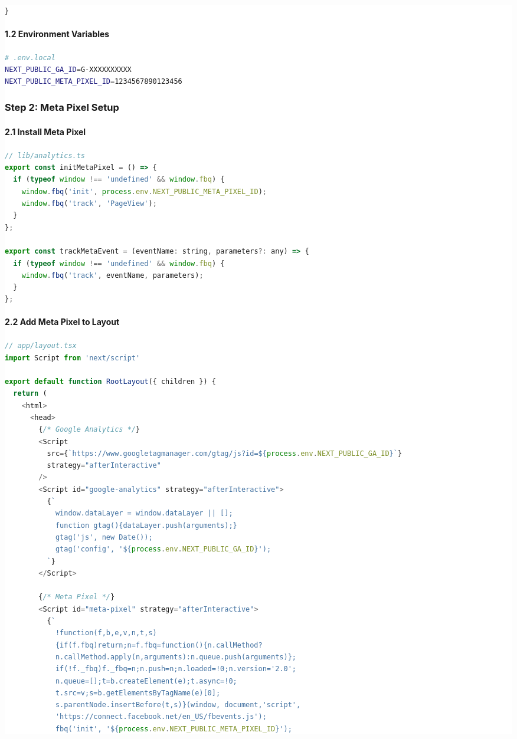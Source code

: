 ```javascript
}
```

#### **1.2 Environment Variables**
```bash
# .env.local
NEXT_PUBLIC_GA_ID=G-XXXXXXXXXX
NEXT_PUBLIC_META_PIXEL_ID=1234567890123456
```

### **Step 2: Meta Pixel Setup**

#### **2.1 Install Meta Pixel**
```javascript
// lib/analytics.ts
export const initMetaPixel = () => {
  if (typeof window !== 'undefined' && window.fbq) {
    window.fbq('init', process.env.NEXT_PUBLIC_META_PIXEL_ID);
    window.fbq('track', 'PageView');
  }
};

export const trackMetaEvent = (eventName: string, parameters?: any) => {
  if (typeof window !== 'undefined' && window.fbq) {
    window.fbq('track', eventName, parameters);
  }
};
```

#### **2.2 Add Meta Pixel to Layout**
```javascript
// app/layout.tsx
import Script from 'next/script'

export default function RootLayout({ children }) {
  return (
    <html>
      <head>
        {/* Google Analytics */}
        <Script
          src={`https://www.googletagmanager.com/gtag/js?id=${process.env.NEXT_PUBLIC_GA_ID}`}
          strategy="afterInteractive"
        />
        <Script id="google-analytics" strategy="afterInteractive">
          {`
            window.dataLayer = window.dataLayer || [];
            function gtag(){dataLayer.push(arguments);}
            gtag('js', new Date());
            gtag('config', '${process.env.NEXT_PUBLIC_GA_ID}');
          `}
        </Script>
        
        {/* Meta Pixel */}
        <Script id="meta-pixel" strategy="afterInteractive">
          {`
            !function(f,b,e,v,n,t,s)
            {if(f.fbq)return;n=f.fbq=function(){n.callMethod?
            n.callMethod.apply(n,arguments):n.queue.push(arguments)};
            if(!f._fbq)f._fbq=n;n.push=n;n.loaded=!0;n.version='2.0';
            n.queue=[];t=b.createElement(e);t.async=!0;
            t.src=v;s=b.getElementsByTagName(e)[0];
            s.parentNode.insertBefore(t,s)}(window, document,'script',
            'https://connect.facebook.net/en_US/fbevents.js');
            fbq('init', '${process.env.NEXT_PUBLIC_META_PIXEL_ID}');
```